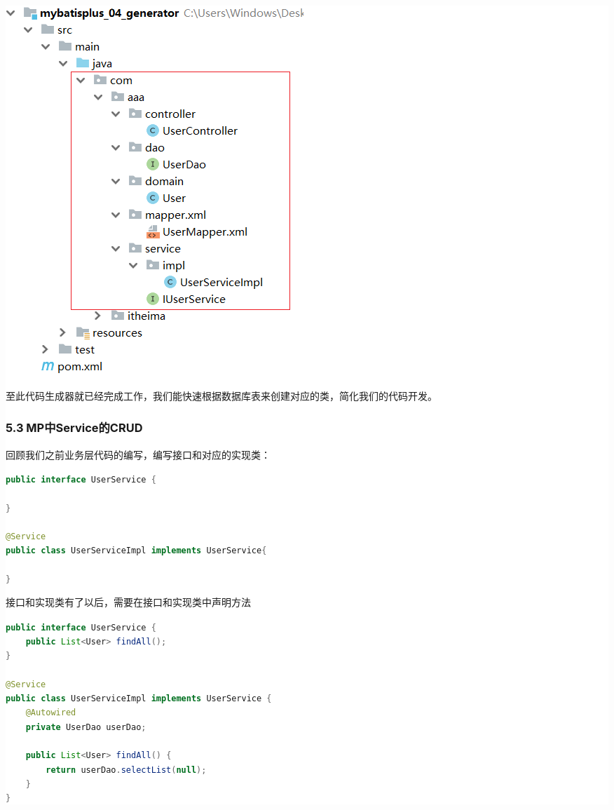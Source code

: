 ![1631255110375](assets/1631255110375.png)

至此代码生成器就已经完成工作，我们能快速根据数据库表来创建对应的类，简化我们的代码开发。

### 5.3 MP中Service的CRUD

回顾我们之前业务层代码的编写，编写接口和对应的实现类：

```java
public interface UserService {
	
}

@Service
public class UserServiceImpl implements UserService{

}
```

接口和实现类有了以后，需要在接口和实现类中声明方法

```java
public interface UserService {
	public List<User> findAll();
}

@Service
public class UserServiceImpl implements UserService {
    @Autowired
    private UserDao userDao;
    
	public List<User> findAll() {
        return userDao.selectList(null);
    }
}
```
